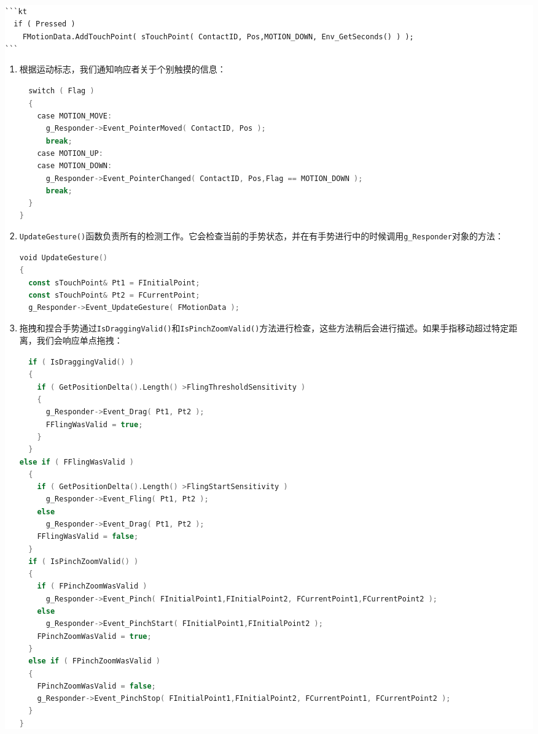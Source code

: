     ```kt
      if ( Pressed )
        FMotionData.AddTouchPoint( sTouchPoint( ContactID, Pos,MOTION_DOWN, Env_GetSeconds() ) );
    ```

1.  根据运动标志，我们通知响应者关于个别触摸的信息：

    ```kt
      switch ( Flag )
      {
        case MOTION_MOVE:
          g_Responder->Event_PointerMoved( ContactID, Pos );
          break;
        case MOTION_UP:
        case MOTION_DOWN:
          g_Responder->Event_PointerChanged( ContactID, Pos,Flag == MOTION_DOWN );
          break;
      }
    }
    ```

1.  `UpdateGesture()`函数负责所有的检测工作。它会检查当前的手势状态，并在有手势进行中的时候调用`g_Responder`对象的方法：

    ```kt
    void UpdateGesture()
    {
      const sTouchPoint& Pt1 = FInitialPoint;
      const sTouchPoint& Pt2 = FCurrentPoint;
      g_Responder->Event_UpdateGesture( FMotionData );
    ```

1.  拖拽和捏合手势通过`IsDraggingValid()`和`IsPinchZoomValid()`方法进行检查，这些方法稍后会进行描述。如果手指移动超过特定距离，我们会响应单点拖拽：

    ```kt
      if ( IsDraggingValid() )
      {
        if ( GetPositionDelta().Length() >FlingThresholdSensitivity )
        {
          g_Responder->Event_Drag( Pt1, Pt2 );
          FFlingWasValid = true;
        }
      }
    else if ( FFlingWasValid )
      {
        if ( GetPositionDelta().Length() >FlingStartSensitivity )
          g_Responder->Event_Fling( Pt1, Pt2 );
        else
          g_Responder->Event_Drag( Pt1, Pt2 );
        FFlingWasValid = false;
      }
      if ( IsPinchZoomValid() )
      {
        if ( FPinchZoomWasValid )
          g_Responder->Event_Pinch( FInitialPoint1,FInitialPoint2, FCurrentPoint1,FCurrentPoint2 );
        else
          g_Responder->Event_PinchStart( FInitialPoint1,FInitialPoint2 );
        FPinchZoomWasValid = true;
      }
      else if ( FPinchZoomWasValid )
      {
        FPinchZoomWasValid = false;
        g_Responder->Event_PinchStop( FInitialPoint1,FInitialPoint2, FCurrentPoint1, FCurrentPoint2 );
      }
    }
    ```
